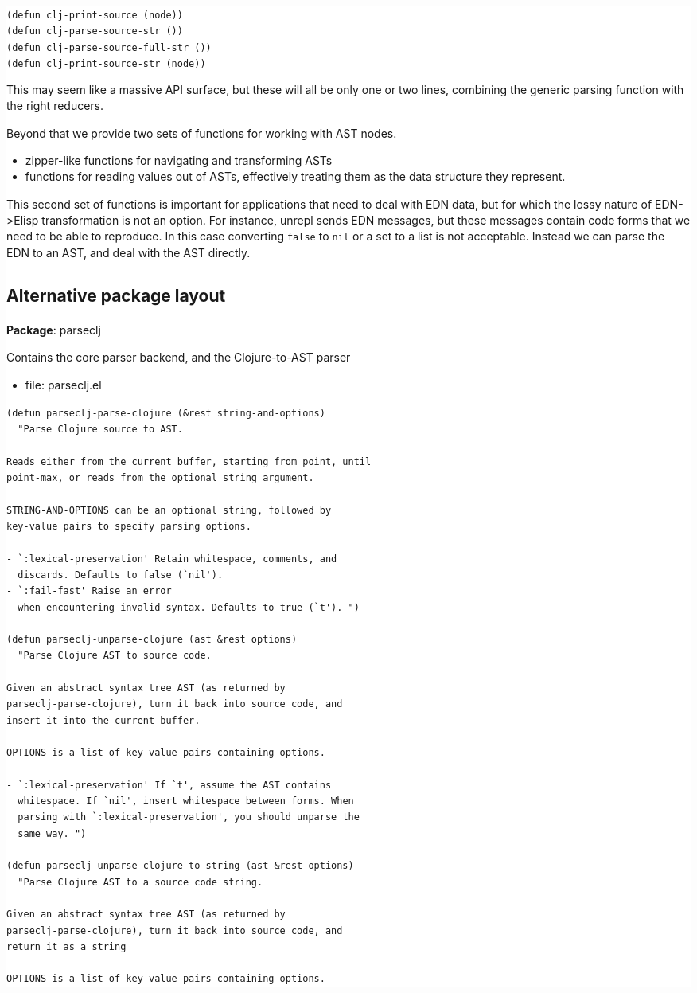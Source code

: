 ```
(defun clj-print-source (node))
(defun clj-parse-source-str ())
(defun clj-parse-source-full-str ())
(defun clj-print-source-str (node))
```

This may seem like a massive API surface, but these will all be only one or two lines, combining the generic parsing function with the right reducers.

Beyond that we provide two sets of functions for working with AST nodes.

- zipper-like functions for navigating and transforming ASTs
- functions for reading values out of ASTs, effectively treating them as the data structure they represent.

This second set of functions is important for applications that need to deal with EDN data, but for which the lossy nature of EDN->Elisp transformation is not an option. For instance, unrepl sends EDN messages, but these messages contain code forms that we need to be able to reproduce. In this case converting `false` to `nil` or a set to a list is not acceptable. Instead we can parse the EDN to an AST, and deal with the AST directly.

## Alternative package layout

**Package**: parseclj

Contains the core parser backend, and the Clojure-to-AST parser

- file: parseclj.el

``` emacs-lisp
(defun parseclj-parse-clojure (&rest string-and-options)
  "Parse Clojure source to AST.

Reads either from the current buffer, starting from point, until
point-max, or reads from the optional string argument.

STRING-AND-OPTIONS can be an optional string, followed by
key-value pairs to specify parsing options.

- `:lexical-preservation' Retain whitespace, comments, and
  discards. Defaults to false (`nil').
- `:fail-fast' Raise an error
  when encountering invalid syntax. Defaults to true (`t'). ")

(defun parseclj-unparse-clojure (ast &rest options)
  "Parse Clojure AST to source code.

Given an abstract syntax tree AST (as returned by
parseclj-parse-clojure), turn it back into source code, and
insert it into the current buffer.

OPTIONS is a list of key value pairs containing options.

- `:lexical-preservation' If `t', assume the AST contains
  whitespace. If `nil', insert whitespace between forms. When
  parsing with `:lexical-preservation', you should unparse the
  same way. ")

(defun parseclj-unparse-clojure-to-string (ast &rest options)
  "Parse Clojure AST to a source code string.

Given an abstract syntax tree AST (as returned by
parseclj-parse-clojure), turn it back into source code, and
return it as a string

OPTIONS is a list of key value pairs containing options.
```